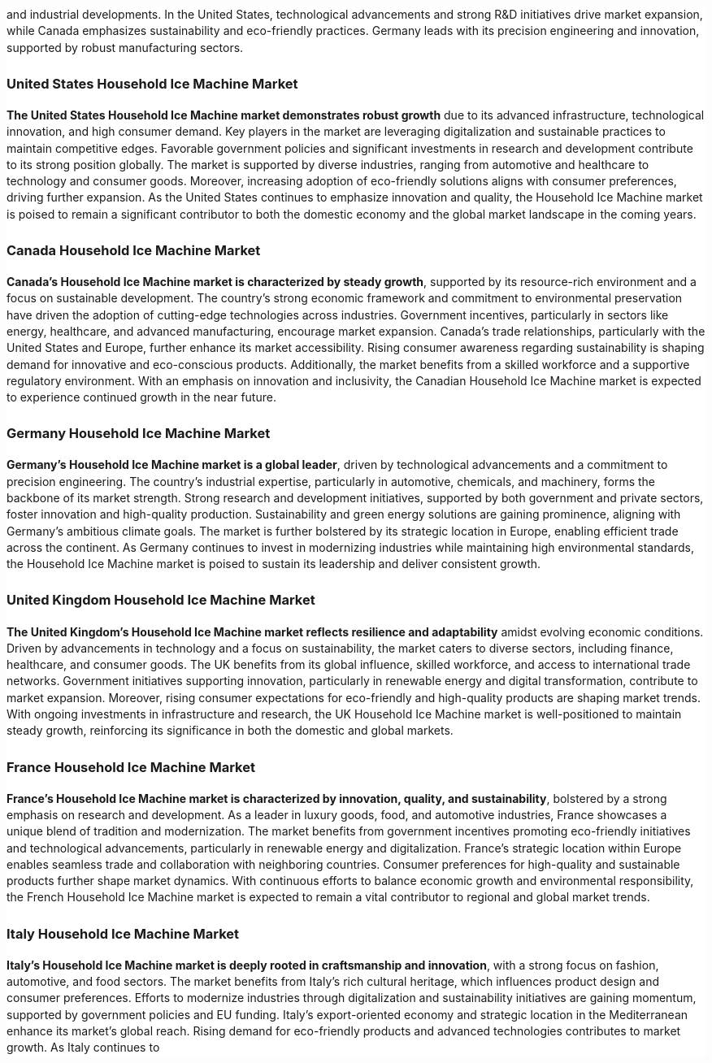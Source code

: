 and industrial developments. In the United States, technological advancements and strong R&amp;D initiatives drive market expansion, while Canada emphasizes sustainability and eco-friendly practices. Germany leads with its precision engineering and innovation, supported by robust manufacturing sectors.</span></em></p></blockquote><h3><strong>United States Household Ice Machine Market</strong></h3><p><strong>The United States Household Ice Machine market demonstrates robust growth</strong> due to its advanced infrastructure, technological innovation, and high consumer demand. Key players in the market are leveraging digitalization and sustainable practices to maintain competitive edges. Favorable government policies and significant investments in research and development contribute to its strong position globally. The market is supported by diverse industries, ranging from automotive and healthcare to technology and consumer goods. Moreover, increasing adoption of eco-friendly solutions aligns with consumer preferences, driving further expansion. As the United States continues to emphasize innovation and quality, the Household Ice Machine market is poised to remain a significant contributor to both the domestic economy and the global market landscape in the coming years.</p><h3><strong>Canada Household Ice Machine Market</strong></h3><p><strong>Canada&rsquo;s Household Ice Machine market is characterized by steady growth</strong>, supported by its resource-rich environment and a focus on sustainable development. The country&rsquo;s strong economic framework and commitment to environmental preservation have driven the adoption of cutting-edge technologies across industries. Government incentives, particularly in sectors like energy, healthcare, and advanced manufacturing, encourage market expansion. Canada&rsquo;s trade relationships, particularly with the United States and Europe, further enhance its market accessibility. Rising consumer awareness regarding sustainability is shaping demand for innovative and eco-conscious products. Additionally, the market benefits from a skilled workforce and a supportive regulatory environment. With an emphasis on innovation and inclusivity, the Canadian Household Ice Machine market is expected to experience continued growth in the near future.</p><h3><strong>Germany Household Ice Machine Market</strong></h3><p><strong>Germany&rsquo;s Household Ice Machine market is a global leader</strong>, driven by technological advancements and a commitment to precision engineering. The country&rsquo;s industrial expertise, particularly in automotive, chemicals, and machinery, forms the backbone of its market strength. Strong research and development initiatives, supported by both government and private sectors, foster innovation and high-quality production. Sustainability and green energy solutions are gaining prominence, aligning with Germany&rsquo;s ambitious climate goals. The market is further bolstered by its strategic location in Europe, enabling efficient trade across the continent. As Germany continues to invest in modernizing industries while maintaining high environmental standards, the Household Ice Machine market is poised to sustain its leadership and deliver consistent growth.</p><h3><strong>United Kingdom Household Ice Machine Market</strong></h3><p><strong>The United Kingdom&rsquo;s Household Ice Machine market reflects resilience and adaptability</strong> amidst evolving economic conditions. Driven by advancements in technology and a focus on sustainability, the market caters to diverse sectors, including finance, healthcare, and consumer goods. The UK benefits from its global influence, skilled workforce, and access to international trade networks. Government initiatives supporting innovation, particularly in renewable energy and digital transformation, contribute to market expansion. Moreover, rising consumer expectations for eco-friendly and high-quality products are shaping market trends. With ongoing investments in infrastructure and research, the UK Household Ice Machine market is well-positioned to maintain steady growth, reinforcing its significance in both the domestic and global markets.</p><h3><strong>France Household Ice Machine Market</strong></h3><p><strong>France&rsquo;s Household Ice Machine market is characterized by innovation, quality, and sustainability</strong>, bolstered by a strong emphasis on research and development. As a leader in luxury goods, food, and automotive industries, France showcases a unique blend of tradition and modernization. The market benefits from government incentives promoting eco-friendly initiatives and technological advancements, particularly in renewable energy and digitalization. France&rsquo;s strategic location within Europe enables seamless trade and collaboration with neighboring countries. Consumer preferences for high-quality and sustainable products further shape market dynamics. With continuous efforts to balance economic growth and environmental responsibility, the French Household Ice Machine market is expected to remain a vital contributor to regional and global market trends.</p><h3><strong>Italy Household Ice Machine Market</strong></h3><p><strong>Italy&rsquo;s Household Ice Machine market is deeply rooted in craftsmanship and innovation</strong>, with a strong focus on fashion, automotive, and food sectors. The market benefits from Italy&rsquo;s rich cultural heritage, which influences product design and consumer preferences. Efforts to modernize industries through digitalization and sustainability initiatives are gaining momentum, supported by government policies and EU funding. Italy&rsquo;s export-oriented economy and strategic location in the Mediterranean enhance its market&rsquo;s global reach. Rising demand for eco-friendly products and advanced technologies contributes to market growth. As Italy continues to